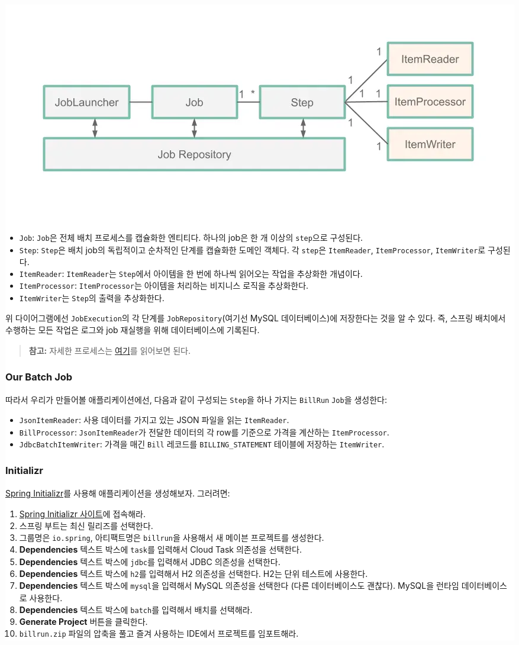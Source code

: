 ![BILL_STATMENTS](./../../images/springclouddataflow/spring-batch-reference-model.webp)

- `Job`: `Job`은 전체 배치 프로세스를 캡슐화한 엔티티다. 하나의 job은 한 개 이상의 `step`으로 구성된다.
- `Step`: `Step`은 배치 job의 독립적이고 순차적인 단계를 캡슐화한 도메인 객체다. 각 `step`은 `ItemReader`, `ItemProcessor`, `ItemWriter`로 구성된다.
- `ItemReader`: `ItemReader`는 `Step`에서 아이템을 한 번에 하나씩 읽어오는 작업을 추상화한 개념이다.
- `ItemProcessor`: `ItemProcessor`는 아이템을 처리하는 비지니스 로직을 추상화한다.
- `ItemWriter`는 `Step`의 출력을 추상화한다.

위 다이어그램에선 `JobExecution`의 각 단계를 `JobRepository`(여기선 MySQL 데이터베이스)에 저장한다는 것을 알 수 있다. 즉, 스프링 배치에서 수행하는 모든 작업은 로그와 job 재실행을 위해 데이터베이스에 기록된다.

> **참고:** 자세한 프로세스는 [여기](../../Spring%20Batch/domainlanguage)를 읽어보면 된다.

### Our Batch Job

따라서 우리가 만들어볼 애플리케이션에선, 다음과 같이 구성되는 `Step`을 하나 가지는 `BillRun` `Job`을 생성한다:

- `JsonItemReader`: 사용 데이터를 가지고 있는 JSON 파일을 읽는 `ItemReader`.
- `BillProcessor`: `JsonItemReader`가 전달한 데이터의 각 row를 기준으로 가격을 계산하는 `ItemProcessor`.
- `JdbcBatchItemWriter`: 가격을 매긴 `Bill` 레코드를 `BILLING_STATEMENT` 테이블에 저장하는 `ItemWriter`.

### Initializr

[Spring Initializr](https://start.spring.io/)를 사용해 애플리케이션을 생성해보자. 그러려면:

1. [Spring Initializr 사이트](https://start.spring.io/)에 접속해라.
2. 스프링 부트는 최신 릴리즈를 선택한다.
3. 그룹명은 `io.spring`, 아티팩트명은 `billrun`을 사용해서 새 메이븐 프로젝트를 생성한다.
4. **Dependencies** 텍스트 박스에 `task`를 입력해서 Cloud Task 의존성을 선택한다.
5. **Dependencies** 텍스트 박스에 `jdbc`를 입력해서 JDBC 의존성을 선택한다.
6. **Dependencies** 텍스트 박스에 `h2`를 입력해서 H2 의존성을 선택한다. H2는 단위 테스트에 사용한다.
7. **Dependencies** 텍스트 박스에 `mysql`을 입력해서 MySQL 의존성을 선택한다 (다른 데이터베이스도 괜찮다). MySQL을 런타임 데이터베이스로 사용한다.
8. **Dependencies** 텍스트 박스에 `batch`를 입력해서 배치를 선택해라.
9. **Generate Project** 버튼을 클릭한다.
10. `billrun.zip` 파일의 압축을 풀고 즐겨 사용하는 IDE에서 프로젝트를 임포트해라.
